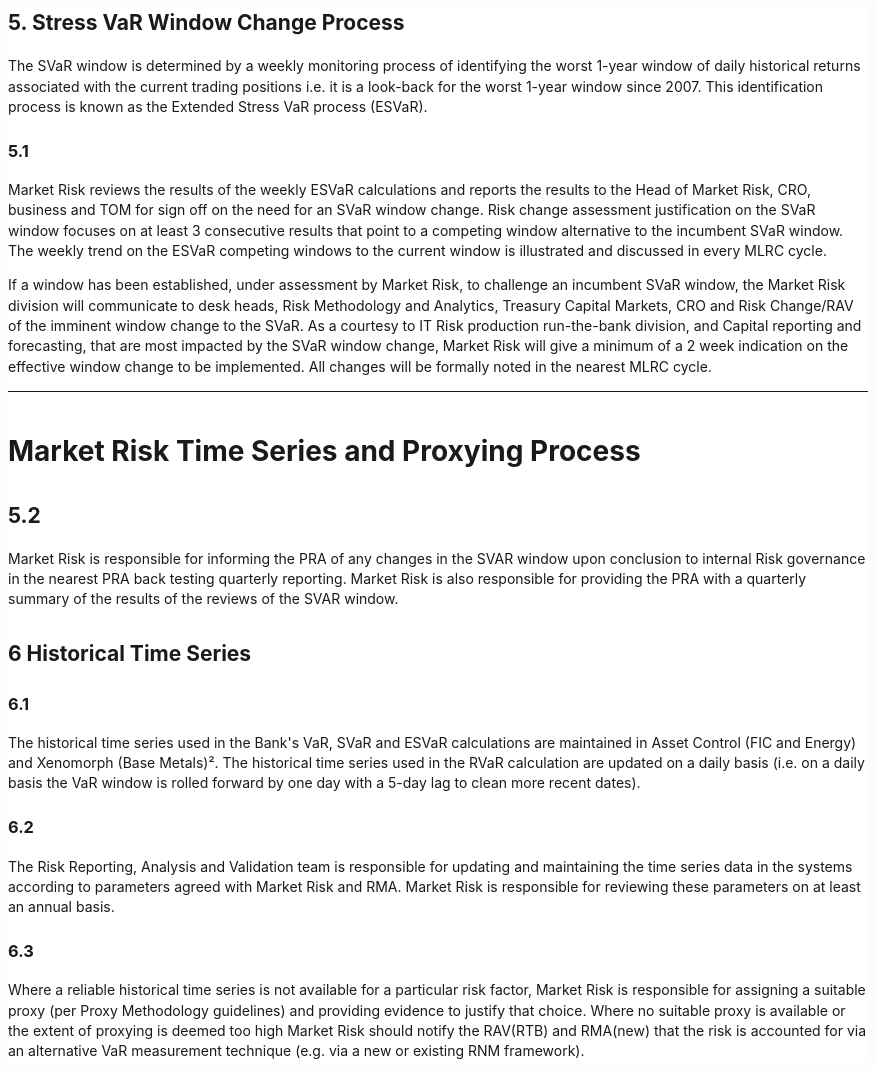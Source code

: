 ## 5. Stress VaR Window Change Process

The SVaR window is determined by a weekly monitoring process of identifying the worst 1-year window of daily historical returns associated with the current trading positions i.e. it is a look-back for the worst 1-year window since 2007. This identification process is known as the Extended Stress VaR process (ESVaR).

### 5.1
Market Risk reviews the results of the weekly ESVaR calculations and reports the results to the Head of Market Risk, CRO, business and TOM for sign off on the need for an SVaR window change. Risk change assessment justification on the SVaR window focuses on at least 3 consecutive results that point to a competing window alternative to the incumbent SVaR window. The weekly trend on the ESVaR competing windows to the current window is illustrated and discussed in every MLRC cycle.

If a window has been established, under assessment by Market Risk, to challenge an incumbent SVaR window, the Market Risk division will communicate to desk heads, Risk Methodology and Analytics, Treasury Capital Markets, CRO and Risk Change/RAV of the imminent window change to the SVaR. As a courtesy to IT Risk production run-the-bank division, and Capital reporting and forecasting, that are most impacted by the SVaR window change, Market Risk will give a minimum of a 2 week indication on the effective window change to be implemented. All changes will be formally noted in the nearest MLRC cycle.

---



# Market Risk Time Series and Proxying Process

## 5.2
Market Risk is responsible for informing the PRA of any changes in the SVAR window upon conclusion to internal Risk governance in the nearest PRA back testing quarterly reporting. Market Risk is also responsible for providing the PRA with a quarterly summary of the results of the reviews of the SVAR window.

## 6 Historical Time Series

### 6.1
The historical time series used in the Bank's VaR, SVaR and ESVaR calculations are maintained in Asset Control (FIC and Energy) and Xenomorph (Base Metals)². The historical time series used in the RVaR calculation are updated on a daily basis (i.e. on a daily basis the VaR window is rolled forward by one day with a 5-day lag to clean more recent dates).

### 6.2
The Risk Reporting, Analysis and Validation team is responsible for updating and maintaining the time series data in the systems according to parameters agreed with Market Risk and RMA. Market Risk is responsible for reviewing these parameters on at least an annual basis.

### 6.3
Where a reliable historical time series is not available for a particular risk factor, Market Risk is responsible for assigning a suitable proxy (per Proxy Methodology guidelines) and providing evidence to justify that choice. Where no suitable proxy is available or the extent of proxying is deemed too high Market Risk should notify the RAV(RTB) and RMA(new) that the risk is accounted for via an alternative VaR measurement technique (e.g. via a new or existing RNM framework).
